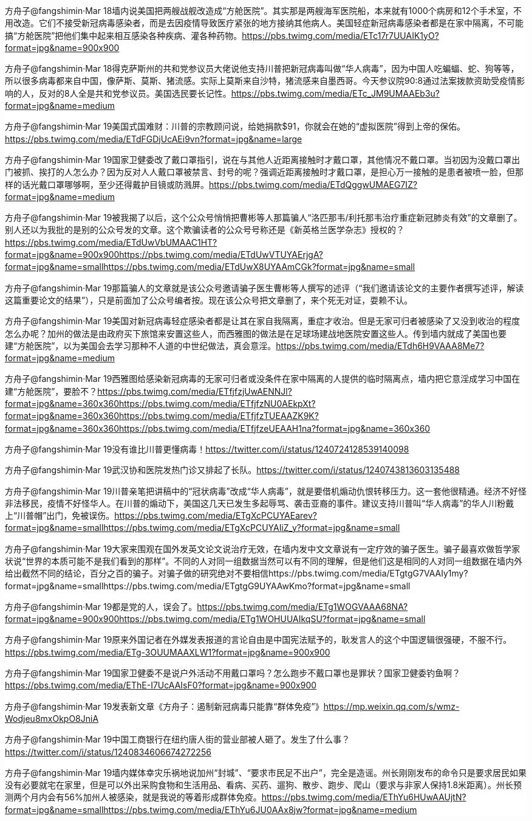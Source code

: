 方舟子@fangshimin·Mar 18墙内说美国把两艘战舰改造成“方舱医院”。其实那是两艘海军医院船，本来就有1000个病房和12个手术室，不用改造。它们不接受新冠病毒感染者，而是去因疫情导致医疗紧张的地方接纳其他病人。美国轻症新冠病毒感染者都是在家中隔离，不可能搞“方舱医院”把他们集中起来相互感染各种疾病、灌各种药物。https://pbs.twimg.com/media/ETc17r7UUAIK1yO?format=jpg&name=900x900

方舟子@fangshimin·Mar 18得克萨斯州的共和党参议员大佬说他支持川普把新冠病毒叫做“华人病毒”，因为中国人吃蝙蝠、蛇、狗等等，所以很多病毒都来自中国，像萨斯、莫斯、猪流感。实际上莫斯来自沙特，猪流感来自墨西哥。今天参议院90:8通过法案拨款资助受疫情影响的人，反对的8人全是共和党参议员。美国选民要长记性。https://pbs.twimg.com/media/ETc_JM9UMAAEb3u?format=jpg&name=medium

方舟子@fangshimin·Mar 19美国式国难财：川普的宗教顾问说，给她捐款$91，你就会在她的“虚拟医院”得到上帝的保佑。https://pbs.twimg.com/media/ETdFGDjUcAEi9vn?format=jpg&name=large

方舟子@fangshimin·Mar 19国家卫健委改了戴口罩指引，说在与其他人近距离接触时才戴口罩，其他情况不戴口罩。当初因为没戴口罩出门被抓、挨打的人怎么办？因为反对人人戴口罩被禁言、封号的呢？强调近距离接触时才戴口罩，是担心万一接触的是患者被喷一脸，但那样的话光戴口罩哪够啊，至少还得戴护目镜或防溅屏。https://pbs.twimg.com/media/ETdQggwUMAEG7IZ?format=jpg&name=medium

方舟子@fangshimin·Mar 19被我揭了以后，这个公众号悄悄把曹彬等人那篇骗人“洛匹那韦/利托那韦治疗重症新冠肺炎有效”的文章删了。别人还以为我批的是别的公众号发的文章。这个欺骗读者的公众号号称还是《新英格兰医学杂志》授权的？https://pbs.twimg.com/media/ETdUwVbUMAAC1HT?format=jpg&name=900x900https://pbs.twimg.com/media/ETdUwVTUYAErjgA?format=jpg&name=smallhttps://pbs.twimg.com/media/ETdUwX8UYAAmCGk?format=jpg&name=small

方舟子@fangshimin·Mar 19那篇骗人的文章就是该公众号邀请骗子医生曹彬等人撰写的述评（“我们邀请该论文的主要作者撰写述评，解读这篇重要论文的结果”），只是前面加了公众号编者按。现在该公众号把文章删了，来个死无对证，耍赖不认。

方舟子@fangshimin·Mar 19美国对新冠病毒轻症感染者都是让其在家自我隔离，重症才收治。但是无家可归者被感染了又没到收治的程度怎么办呢？加州的做法是由政府买下旅馆来安置这些人，而西雅图的做法是在足球场建战地医院安置这些人。传到墙内就成了美国也要建“方舱医院”，以为美国会去学习那种不人道的中世纪做法，真会意淫。https://pbs.twimg.com/media/ETdh6H9VAAA8Me7?format=jpg&name=medium

方舟子@fangshimin·Mar 19西雅图给感染新冠病毒的无家可归者或没条件在家中隔离的人提供的临时隔离点，墙内把它意淫成学习中国在建“方舱医院”，要脸不？https://pbs.twimg.com/media/ETfjfzjUwAENNJl?format=jpg&name=360x360https://pbs.twimg.com/media/ETfjfzNU0AEkpXt?format=jpg&name=360x360https://pbs.twimg.com/media/ETfjfzTUEAAZK9K?format=jpg&name=360x360https://pbs.twimg.com/media/ETfjfzeUEAAH1na?format=jpg&name=360x360

方舟子@fangshimin·Mar 19没有谁比川普更懂病毒！https://twitter.com/i/status/1240724128539140098

方舟子@fangshimin·Mar 19武汉协和医院发热门诊又排起了长队。https://twitter.com/i/status/1240743813603135488

方舟子@fangshimin·Mar 19川普亲笔把讲稿中的“冠状病毒”改成“华人病毒”，就是要借机煽动仇恨转移压力。这一套他很精通。经济不好怪非法移民，疫情不好怪华人。在川普的煽动下，美国这几天已发生多起辱骂、袭击亚裔的事件。建议支持川普叫“华人病毒”的华人川粉戴上“川普帽”出门，免被误伤。https://pbs.twimg.com/media/ETgXcPCUYAEarev?format=jpg&name=smallhttps://pbs.twimg.com/media/ETgXcPCUYAIiZ_y?format=jpg&name=small

方舟子@fangshimin·Mar 19大家来围观在国外发英文论文说治疗无效，在墙内发中文文章说有一定疗效的骗子医生。骗子最喜欢做哲学家状说“世界的本质可能不是我们看到的那样”。不同的人对同一组数据当然可以有不同的理解，但是他们这是相同的人对同一组数据在墙内外给出截然不同的结论，百分之百的骗子。对骗子做的研究绝对不要相信https://pbs.twimg.com/media/ETgtgG7VAAIy1my?format=jpg&name=smallhttps://pbs.twimg.com/media/ETgtgG9UYAAwKmo?format=jpg&name=small

方舟子@fangshimin·Mar 19都是党的人，误会了。https://pbs.twimg.com/media/ETg1WOGVAAA68NA?format=jpg&name=900x900https://pbs.twimg.com/media/ETg1WOHUUAIkqSU?format=jpg&name=small

方舟子@fangshimin·Mar 19原来外国记者在外媒发表报道的言论自由是中国宪法赋予的，耿发言人的这个中国逻辑很强硬，不服不行。https://pbs.twimg.com/media/ETg-3OUUMAAXLW1?format=jpg&name=900x900

方舟子@fangshimin·Mar 19国家卫健委不是说户外活动不用戴口罩吗？怎么跑步不戴口罩也是罪状？国家卫健委钓鱼啊？https://pbs.twimg.com/media/EThE-I7UcAAIsF0?format=jpg&name=900x900

方舟子@fangshimin·Mar 19发表新文章《方舟子：遏制新冠病毒只能靠“群体免疫”》https://mp.weixin.qq.com/s/wmz-Wodjeu8mxOkpO8JniA

方舟子@fangshimin·Mar 19中国工商银行在纽约唐人街的营业部被人砸了。发生了什么事？https://twitter.com/i/status/1240834606674272256

方舟子@fangshimin·Mar 19墙内媒体幸灾乐祸地说加州“封城”、“要求市民足不出户”，完全是造谣。州长刚刚发布的命令只是要求居民如果没有必要就宅在家里，但是可以外出采购食物和生活用品、看病、买药、遛狗、散步、跑步、爬山（要求与非家人保持1.8米距离）。州长预测两个月内会有56%加州人被感染，就是我说的等着形成群体免疫。https://pbs.twimg.com/media/EThYu6HUwAAUjtN?format=jpg&name=smallhttps://pbs.twimg.com/media/EThYu6JU0AAx8jw?format=jpg&name=medium
